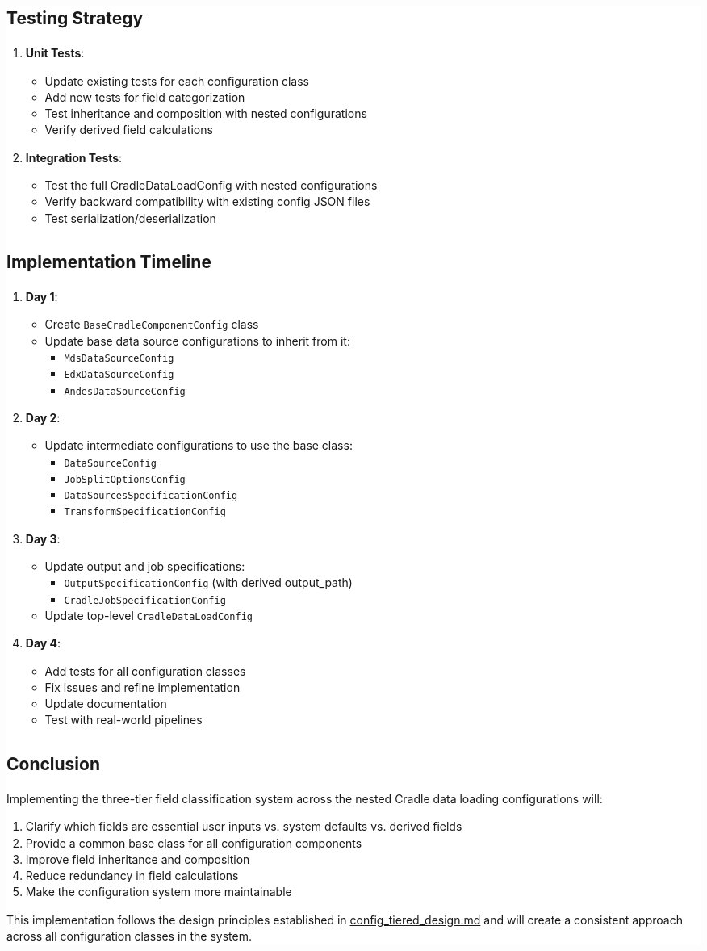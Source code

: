 ## Testing Strategy

1. **Unit Tests**:
   - Update existing tests for each configuration class
   - Add new tests for field categorization
   - Test inheritance and composition with nested configurations
   - Verify derived field calculations

2. **Integration Tests**:
   - Test the full CradleDataLoadConfig with nested configurations
   - Verify backward compatibility with existing config JSON files
   - Test serialization/deserialization

## Implementation Timeline

1. **Day 1**:
   - Create `BaseCradleComponentConfig` class
   - Update base data source configurations to inherit from it:
     - `MdsDataSourceConfig`
     - `EdxDataSourceConfig`
     - `AndesDataSourceConfig`
   
2. **Day 2**:
   - Update intermediate configurations to use the base class:
     - `DataSourceConfig`
     - `JobSplitOptionsConfig` 
     - `DataSourcesSpecificationConfig`
     - `TransformSpecificationConfig`
   
3. **Day 3**:
   - Update output and job specifications:
     - `OutputSpecificationConfig` (with derived output_path)
     - `CradleJobSpecificationConfig`
   - Update top-level `CradleDataLoadConfig`
   
4. **Day 4**:
   - Add tests for all configuration classes
   - Fix issues and refine implementation
   - Update documentation
   - Test with real-world pipelines

## Conclusion

Implementing the three-tier field classification system across the nested Cradle data loading configurations will:

1. Clarify which fields are essential user inputs vs. system defaults vs. derived fields
2. Provide a common base class for all configuration components
2. Improve field inheritance and composition
3. Reduce redundancy in field calculations
4. Make the configuration system more maintainable

This implementation follows the design principles established in [config_tiered_design.md](../pipeline_design/config_tiered_design.md) and will create a consistent approach across all configuration classes in the system.
